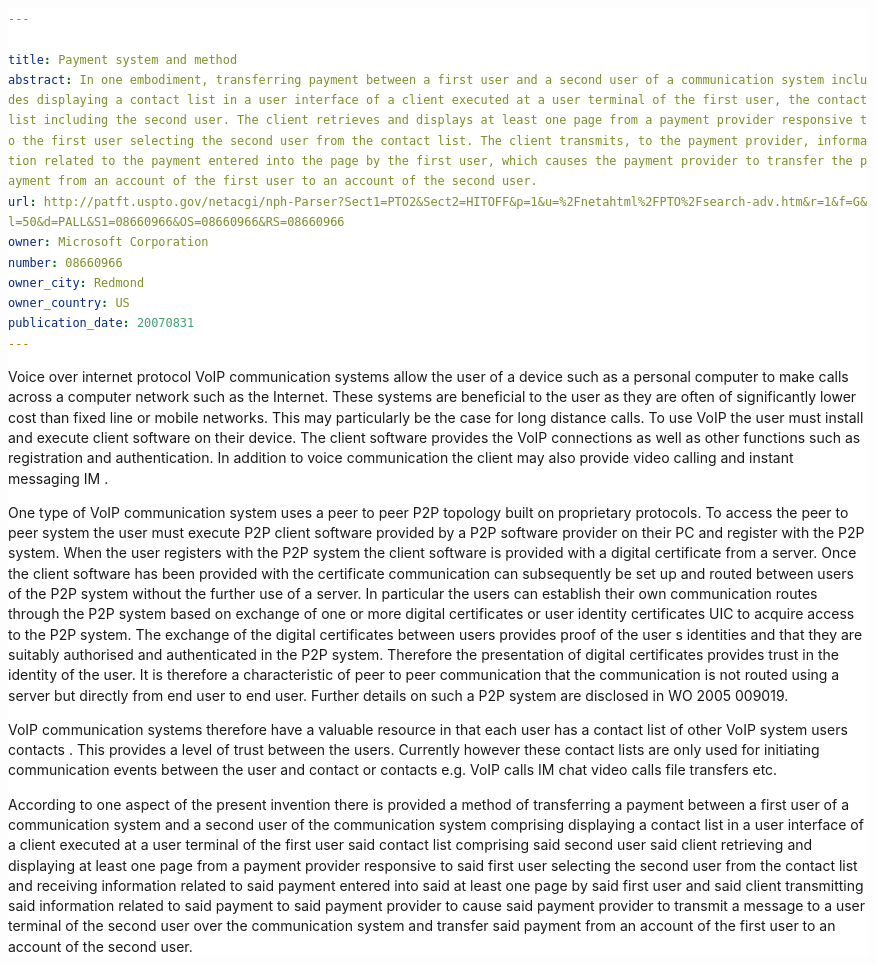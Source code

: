 ```yaml
---

title: Payment system and method
abstract: In one embodiment, transferring payment between a first user and a second user of a communication system includes displaying a contact list in a user interface of a client executed at a user terminal of the first user, the contact list including the second user. The client retrieves and displays at least one page from a payment provider responsive to the first user selecting the second user from the contact list. The client transmits, to the payment provider, information related to the payment entered into the page by the first user, which causes the payment provider to transfer the payment from an account of the first user to an account of the second user.
url: http://patft.uspto.gov/netacgi/nph-Parser?Sect1=PTO2&Sect2=HITOFF&p=1&u=%2Fnetahtml%2FPTO%2Fsearch-adv.htm&r=1&f=G&l=50&d=PALL&S1=08660966&OS=08660966&RS=08660966
owner: Microsoft Corporation
number: 08660966
owner_city: Redmond
owner_country: US
publication_date: 20070831
---
```

Voice over internet protocol VoIP communication systems allow the user of a device such as a personal computer to make calls across a computer network such as the Internet. These systems are beneficial to the user as they are often of significantly lower cost than fixed line or mobile networks. This may particularly be the case for long distance calls. To use VoIP the user must install and execute client software on their device. The client software provides the VoIP connections as well as other functions such as registration and authentication. In addition to voice communication the client may also provide video calling and instant messaging IM .

One type of VoIP communication system uses a peer to peer P2P topology built on proprietary protocols. To access the peer to peer system the user must execute P2P client software provided by a P2P software provider on their PC and register with the P2P system. When the user registers with the P2P system the client software is provided with a digital certificate from a server. Once the client software has been provided with the certificate communication can subsequently be set up and routed between users of the P2P system without the further use of a server. In particular the users can establish their own communication routes through the P2P system based on exchange of one or more digital certificates or user identity certificates UIC to acquire access to the P2P system. The exchange of the digital certificates between users provides proof of the user s identities and that they are suitably authorised and authenticated in the P2P system. Therefore the presentation of digital certificates provides trust in the identity of the user. It is therefore a characteristic of peer to peer communication that the communication is not routed using a server but directly from end user to end user. Further details on such a P2P system are disclosed in WO 2005 009019.

VoIP communication systems therefore have a valuable resource in that each user has a contact list of other VoIP system users contacts . This provides a level of trust between the users. Currently however these contact lists are only used for initiating communication events between the user and contact or contacts e.g. VoIP calls IM chat video calls file transfers etc. 

According to one aspect of the present invention there is provided a method of transferring a payment between a first user of a communication system and a second user of the communication system comprising displaying a contact list in a user interface of a client executed at a user terminal of the first user said contact list comprising said second user said client retrieving and displaying at least one page from a payment provider responsive to said first user selecting the second user from the contact list and receiving information related to said payment entered into said at least one page by said first user and said client transmitting said information related to said payment to said payment provider to cause said payment provider to transmit a message to a user terminal of the second user over the communication system and transfer said payment from an account of the first user to an account of the second user.

